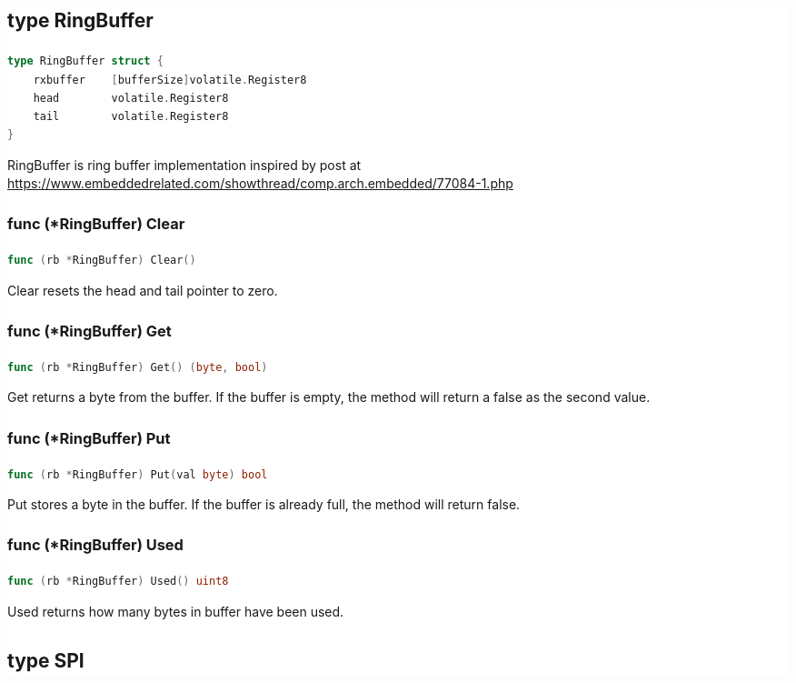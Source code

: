 



## type RingBuffer

```go
type RingBuffer struct {
	rxbuffer	[bufferSize]volatile.Register8
	head		volatile.Register8
	tail		volatile.Register8
}
```

RingBuffer is ring buffer implementation inspired by post at
https://www.embeddedrelated.com/showthread/comp.arch.embedded/77084-1.php



### func (*RingBuffer) Clear

```go
func (rb *RingBuffer) Clear()
```

Clear resets the head and tail pointer to zero.


### func (*RingBuffer) Get

```go
func (rb *RingBuffer) Get() (byte, bool)
```

Get returns a byte from the buffer. If the buffer is empty,
the method will return a false as the second value.


### func (*RingBuffer) Put

```go
func (rb *RingBuffer) Put(val byte) bool
```

Put stores a byte in the buffer. If the buffer is already
full, the method will return false.


### func (*RingBuffer) Used

```go
func (rb *RingBuffer) Used() uint8
```

Used returns how many bytes in buffer have been used.




## type SPI
